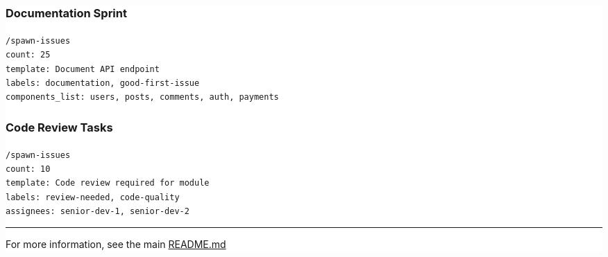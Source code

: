 ### Documentation Sprint
```markdown
/spawn-issues
count: 25
template: Document API endpoint
labels: documentation, good-first-issue
components_list: users, posts, comments, auth, payments
```

### Code Review Tasks
```markdown
/spawn-issues
count: 10
template: Code review required for module
labels: review-needed, code-quality
assignees: senior-dev-1, senior-dev-2
```

---

For more information, see the main [README.md](../README.md)
